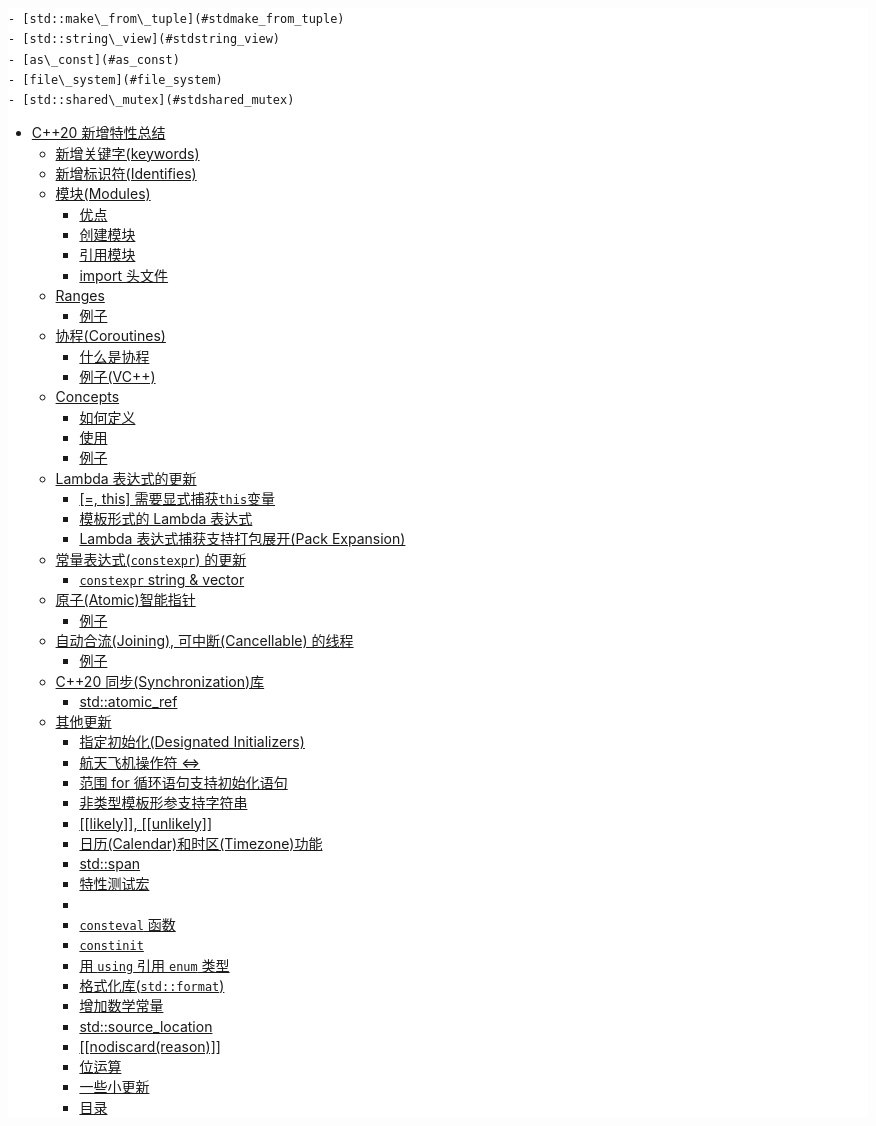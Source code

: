     - [std::make\_from\_tuple](#stdmake_from_tuple)
    - [std::string\_view](#stdstring_view)
    - [as\_const](#as_const)
    - [file\_system](#file_system)
    - [std::shared\_mutex](#stdshared_mutex)
  - [C++20 新增特性总结](#c20-新增特性总结)
    - [新增关键字(keywords)](#新增关键字keywords)
    - [新增标识符(Identifies)](#新增标识符identifies)
    - [模块(Modules)](#模块modules)
      - [优点](#优点)
      - [创建模块](#创建模块)
      - [引用模块](#引用模块)
      - [import 头文件](#import-头文件)
    - [Ranges](#ranges)
      - [例子](#例子)
    - [协程(Coroutines)](#协程coroutines)
      - [什么是协程](#什么是协程)
      - [例子(VC++)](#例子vc)
    - [Concepts](#concepts)
      - [如何定义](#如何定义)
      - [使用](#使用)
      - [例子](#例子-1)
    - [Lambda 表达式的更新](#lambda-表达式的更新)
      - [\[=, this\] 需要显式捕获`this`变量](#-this-需要显式捕获this变量)
      - [模板形式的 Lambda 表达式](#模板形式的-lambda-表达式)
      - [Lambda 表达式捕获支持打包展开(Pack Expansion)](#lambda-表达式捕获支持打包展开pack-expansion)
    - [常量表达式(`constexpr`) 的更新](#常量表达式constexpr-的更新)
      - [`constexpr` string \& vector](#constexpr-string--vector)
    - [原子(Atomic)智能指针](#原子atomic智能指针)
      - [例子](#例子-2)
    - [自动合流(Joining), 可中断(Cancellable) 的线程](#自动合流joining-可中断cancellable-的线程)
      - [例子](#例子-3)
    - [C++20 同步(Synchronization)库](#c20-同步synchronization库)
      - [std::atomic\_ref](#stdatomic_ref)
    - [其他更新](#其他更新)
      - [指定初始化(Designated Initializers)](#指定初始化designated-initializers)
      - [航天飞机操作符 \<=\>](#航天飞机操作符-)
      - [范围 for 循环语句支持初始化语句](#范围-for-循环语句支持初始化语句)
      - [非类型模板形参支持字符串](#非类型模板形参支持字符串)
      - [\[\[likely\]\], \[\[unlikely\]\]](#likely-unlikely)
      - [日历(Calendar)和时区(Timezone)功能](#日历calendar和时区timezone功能)
      - [std::span](#stdspan)
      - [特性测试宏](#特性测试宏)
      - [](#)
      - [`consteval` 函数](#consteval-函数)
      - [`constinit`](#constinit)
      - [用 `using` 引用 `enum` 类型](#用-using-引用-enum-类型)
      - [格式化库(`std::format`)](#格式化库stdformat)
      - [增加数学常量](#增加数学常量)
      - [std::source\_location](#stdsource_location)
      - [\[\[nodiscard(reason)\]\]](#nodiscardreason)
      - [位运算](#位运算)
      - [一些小更新](#一些小更新)
      - [目录](#目录)
